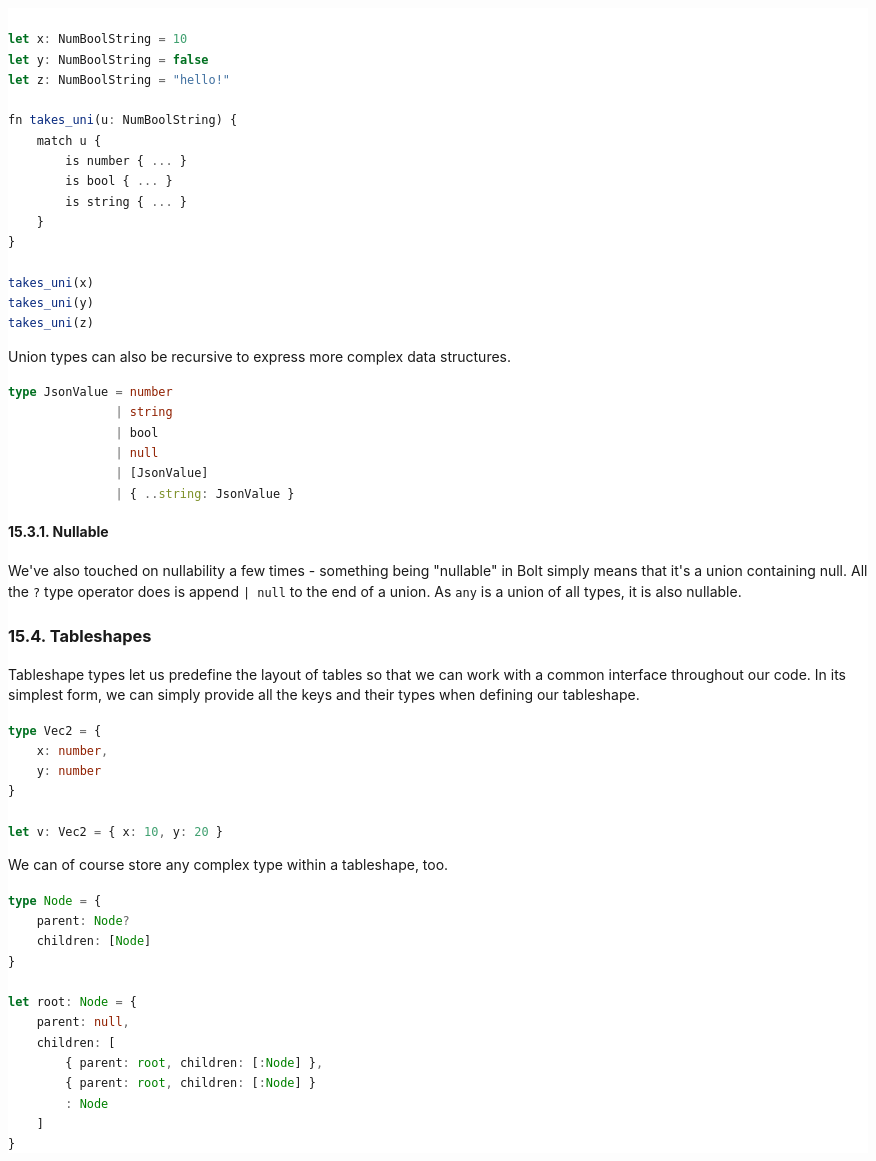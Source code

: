 ```ts

let x: NumBoolString = 10
let y: NumBoolString = false
let z: NumBoolString = "hello!"

fn takes_uni(u: NumBoolString) {
    match u {
        is number { ... }
        is bool { ... }
        is string { ... }
    }
}

takes_uni(x)
takes_uni(y)
takes_uni(z)
```

Union types can also be recursive to express more complex data structures.
```ts
type JsonValue = number
               | string
               | bool
               | null
               | [JsonValue]
               | { ..string: JsonValue }
```
#### 15.3.1. Nullable
We've also touched on nullability a few times - something being "nullable" in Bolt simply means that it's a union containing null. All the `?` type operator does is append `| null` to the end of a union. As `any` is a union of all types, it is also nullable.

### 15.4. Tableshapes
Tableshape types let us predefine the layout of tables so that we can work with a common interface throughout our code. In its simplest form, we can simply provide all the keys and their types when defining our tableshape.

```ts
type Vec2 = {
    x: number,
    y: number
}

let v: Vec2 = { x: 10, y: 20 }
```

We can of course store any complex type within a tableshape, too.
```ts
type Node = {
    parent: Node?
    children: [Node]
}

let root: Node = { 
    parent: null, 
    children: [
        { parent: root, children: [:Node] },
        { parent: root, children: [:Node] }
        : Node
    ]
}
```
